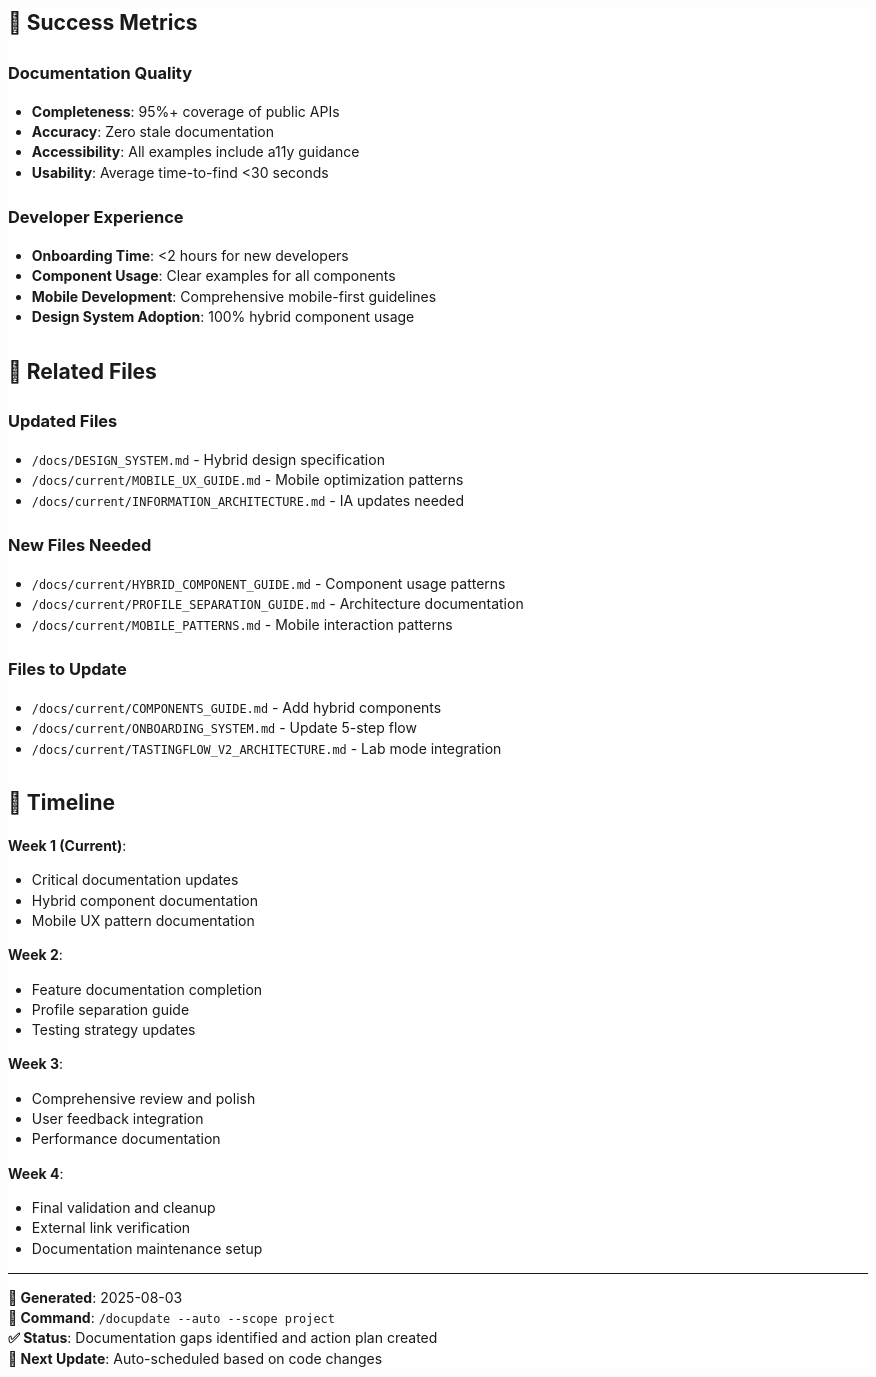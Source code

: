 ## 🎯 Success Metrics

### Documentation Quality
- **Completeness**: 95%+ coverage of public APIs
- **Accuracy**: Zero stale documentation
- **Accessibility**: All examples include a11y guidance
- **Usability**: Average time-to-find <30 seconds

### Developer Experience
- **Onboarding Time**: <2 hours for new developers
- **Component Usage**: Clear examples for all components
- **Mobile Development**: Comprehensive mobile-first guidelines
- **Design System Adoption**: 100% hybrid component usage

## 🔗 Related Files

### Updated Files
- `/docs/DESIGN_SYSTEM.md` - Hybrid design specification
- `/docs/current/MOBILE_UX_GUIDE.md` - Mobile optimization patterns
- `/docs/current/INFORMATION_ARCHITECTURE.md` - IA updates needed

### New Files Needed
- `/docs/current/HYBRID_COMPONENT_GUIDE.md` - Component usage patterns
- `/docs/current/PROFILE_SEPARATION_GUIDE.md` - Architecture documentation
- `/docs/current/MOBILE_PATTERNS.md` - Mobile interaction patterns

### Files to Update
- `/docs/current/COMPONENTS_GUIDE.md` - Add hybrid components
- `/docs/current/ONBOARDING_SYSTEM.md` - Update 5-step flow
- `/docs/current/TASTINGFLOW_V2_ARCHITECTURE.md` - Lab mode integration

## 📅 Timeline

**Week 1 (Current)**:
- Critical documentation updates
- Hybrid component documentation
- Mobile UX pattern documentation

**Week 2**:
- Feature documentation completion
- Profile separation guide
- Testing strategy updates

**Week 3**:
- Comprehensive review and polish
- User feedback integration
- Performance documentation

**Week 4**:
- Final validation and cleanup
- External link verification
- Documentation maintenance setup

---

**📅 Generated**: 2025-08-03  
**🤖 Command**: `/docupdate --auto --scope project`  
**✅ Status**: Documentation gaps identified and action plan created  
**🔄 Next Update**: Auto-scheduled based on code changes